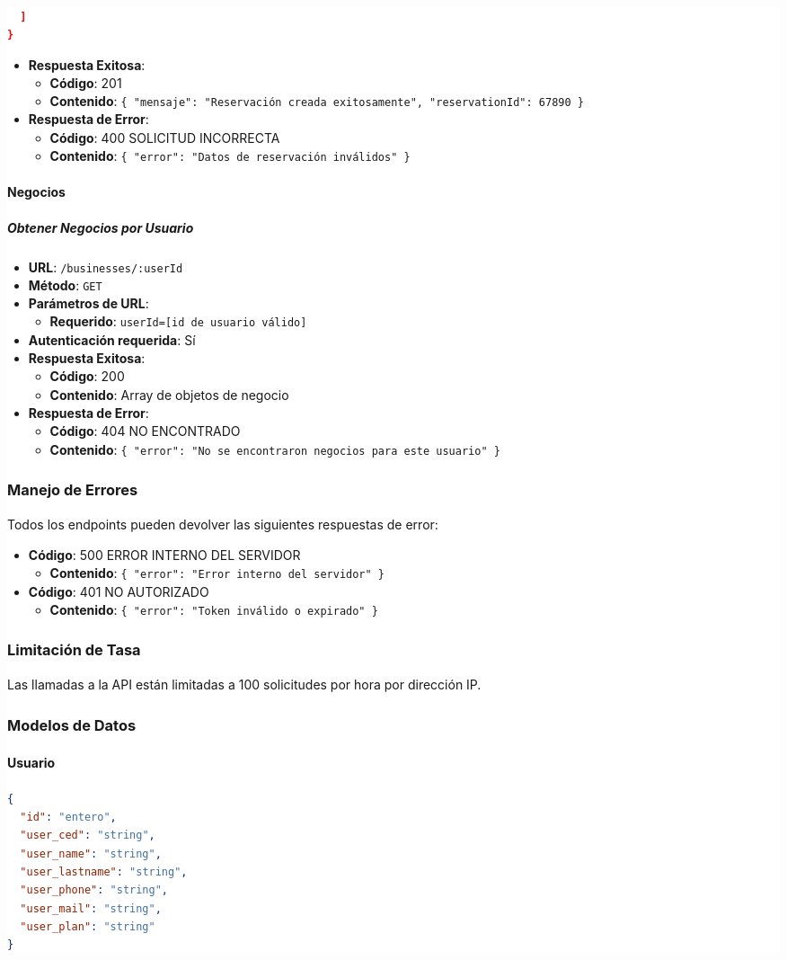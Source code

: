 ```json
  ]
}
```

- **Respuesta Exitosa**:
  - **Código**: 201
  - **Contenido**: `{ "mensaje": "Reservación creada exitosamente", "reservationId": 67890 }`
- **Respuesta de Error**:
  - **Código**: 400 SOLICITUD INCORRECTA
  - **Contenido**: `{ "error": "Datos de reservación inválidos" }`

#### Negocios

##### Obtener Negocios por Usuario

- **URL**: `/businesses/:userId`
- **Método**: `GET`
- **Parámetros de URL**:
  - **Requerido**: `userId=[id de usuario válido]`
- **Autenticación requerida**: Sí
- **Respuesta Exitosa**:
  - **Código**: 200
  - **Contenido**: Array de objetos de negocio
- **Respuesta de Error**:
  - **Código**: 404 NO ENCONTRADO
  - **Contenido**: `{ "error": "No se encontraron negocios para este usuario" }`

### Manejo de Errores

Todos los endpoints pueden devolver las siguientes respuestas de error:

- **Código**: 500 ERROR INTERNO DEL SERVIDOR
  - **Contenido**: `{ "error": "Error interno del servidor" }`
- **Código**: 401 NO AUTORIZADO
  - **Contenido**: `{ "error": "Token inválido o expirado" }`

### Limitación de Tasa

Las llamadas a la API están limitadas a 100 solicitudes por hora por dirección IP.

### Modelos de Datos

#### Usuario

```json
{
  "id": "entero",
  "user_ced": "string",
  "user_name": "string",
  "user_lastname": "string",
  "user_phone": "string",
  "user_mail": "string",
  "user_plan": "string"
}
```
